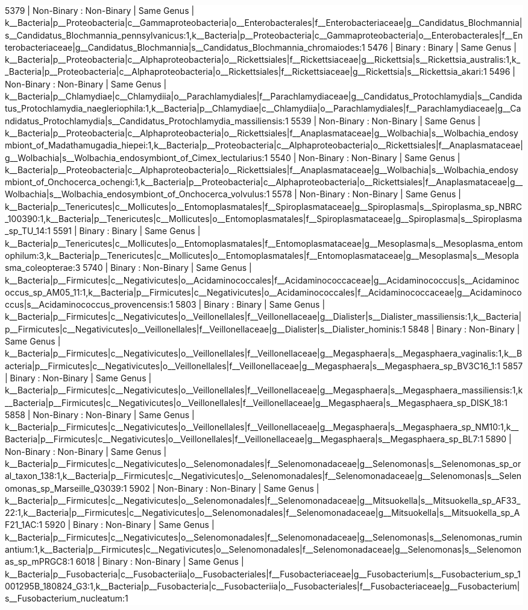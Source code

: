 5379	| Non-Binary : Non-Binary	| Same Genus	| k__Bacteria\|p__Proteobacteria\|c__Gammaproteobacteria\|o__Enterobacterales\|f__Enterobacteriaceae\|g__Candidatus_Blochmannia\|s__Candidatus_Blochmannia_pennsylvanicus:1,k__Bacteria\|p__Proteobacteria\|c__Gammaproteobacteria\|o__Enterobacterales\|f__Enterobacteriaceae\|g__Candidatus_Blochmannia\|s__Candidatus_Blochmannia_chromaiodes:1
5476	| Binary : Binary	| Same Genus	| k__Bacteria\|p__Proteobacteria\|c__Alphaproteobacteria\|o__Rickettsiales\|f__Rickettsiaceae\|g__Rickettsia\|s__Rickettsia_australis:1,k__Bacteria\|p__Proteobacteria\|c__Alphaproteobacteria\|o__Rickettsiales\|f__Rickettsiaceae\|g__Rickettsia\|s__Rickettsia_akari:1
5496	| Non-Binary : Non-Binary	| Same Genus	| k__Bacteria\|p__Chlamydiae\|c__Chlamydiia\|o__Parachlamydiales\|f__Parachlamydiaceae\|g__Candidatus_Protochlamydia\|s__Candidatus_Protochlamydia_naegleriophila:1,k__Bacteria\|p__Chlamydiae\|c__Chlamydiia\|o__Parachlamydiales\|f__Parachlamydiaceae\|g__Candidatus_Protochlamydia\|s__Candidatus_Protochlamydia_massiliensis:1
5539	| Non-Binary : Non-Binary	| Same Genus	| k__Bacteria\|p__Proteobacteria\|c__Alphaproteobacteria\|o__Rickettsiales\|f__Anaplasmataceae\|g__Wolbachia\|s__Wolbachia_endosymbiont_of_Madathamugadia_hiepei:1,k__Bacteria\|p__Proteobacteria\|c__Alphaproteobacteria\|o__Rickettsiales\|f__Anaplasmataceae\|g__Wolbachia\|s__Wolbachia_endosymbiont_of_Cimex_lectularius:1
5540	| Non-Binary : Non-Binary	| Same Genus	| k__Bacteria\|p__Proteobacteria\|c__Alphaproteobacteria\|o__Rickettsiales\|f__Anaplasmataceae\|g__Wolbachia\|s__Wolbachia_endosymbiont_of_Onchocerca_ochengi:1,k__Bacteria\|p__Proteobacteria\|c__Alphaproteobacteria\|o__Rickettsiales\|f__Anaplasmataceae\|g__Wolbachia\|s__Wolbachia_endosymbiont_of_Onchocerca_volvulus:1
5578	| Non-Binary : Non-Binary	| Same Genus	| k__Bacteria\|p__Tenericutes\|c__Mollicutes\|o__Entomoplasmatales\|f__Spiroplasmataceae\|g__Spiroplasma\|s__Spiroplasma_sp_NBRC_100390:1,k__Bacteria\|p__Tenericutes\|c__Mollicutes\|o__Entomoplasmatales\|f__Spiroplasmataceae\|g__Spiroplasma\|s__Spiroplasma_sp_TU_14:1
5591	| Binary : Binary	| Same Genus	| k__Bacteria\|p__Tenericutes\|c__Mollicutes\|o__Entomoplasmatales\|f__Entomoplasmataceae\|g__Mesoplasma\|s__Mesoplasma_entomophilum:3,k__Bacteria\|p__Tenericutes\|c__Mollicutes\|o__Entomoplasmatales\|f__Entomoplasmataceae\|g__Mesoplasma\|s__Mesoplasma_coleopterae:3
5740	| Binary : Non-Binary	| Same Genus	| k__Bacteria\|p__Firmicutes\|c__Negativicutes\|o__Acidaminococcales\|f__Acidaminococcaceae\|g__Acidaminococcus\|s__Acidaminococcus_sp_AM05_11:1,k__Bacteria\|p__Firmicutes\|c__Negativicutes\|o__Acidaminococcales\|f__Acidaminococcaceae\|g__Acidaminococcus\|s__Acidaminococcus_provencensis:1
5803	| Binary : Binary	| Same Genus	| k__Bacteria\|p__Firmicutes\|c__Negativicutes\|o__Veillonellales\|f__Veillonellaceae\|g__Dialister\|s__Dialister_massiliensis:1,k__Bacteria\|p__Firmicutes\|c__Negativicutes\|o__Veillonellales\|f__Veillonellaceae\|g__Dialister\|s__Dialister_hominis:1
5848	| Binary : Non-Binary	| Same Genus	| k__Bacteria\|p__Firmicutes\|c__Negativicutes\|o__Veillonellales\|f__Veillonellaceae\|g__Megasphaera\|s__Megasphaera_vaginalis:1,k__Bacteria\|p__Firmicutes\|c__Negativicutes\|o__Veillonellales\|f__Veillonellaceae\|g__Megasphaera\|s__Megasphaera_sp_BV3C16_1:1
5857	| Binary : Non-Binary	| Same Genus	| k__Bacteria\|p__Firmicutes\|c__Negativicutes\|o__Veillonellales\|f__Veillonellaceae\|g__Megasphaera\|s__Megasphaera_massiliensis:1,k__Bacteria\|p__Firmicutes\|c__Negativicutes\|o__Veillonellales\|f__Veillonellaceae\|g__Megasphaera\|s__Megasphaera_sp_DISK_18:1
5858	| Non-Binary : Non-Binary	| Same Genus	| k__Bacteria\|p__Firmicutes\|c__Negativicutes\|o__Veillonellales\|f__Veillonellaceae\|g__Megasphaera\|s__Megasphaera_sp_NM10:1,k__Bacteria\|p__Firmicutes\|c__Negativicutes\|o__Veillonellales\|f__Veillonellaceae\|g__Megasphaera\|s__Megasphaera_sp_BL7:1
5890	| Non-Binary : Non-Binary	| Same Genus	| k__Bacteria\|p__Firmicutes\|c__Negativicutes\|o__Selenomonadales\|f__Selenomonadaceae\|g__Selenomonas\|s__Selenomonas_sp_oral_taxon_138:1,k__Bacteria\|p__Firmicutes\|c__Negativicutes\|o__Selenomonadales\|f__Selenomonadaceae\|g__Selenomonas\|s__Selenomonas_sp_Marseille_Q3039:1
5902	| Non-Binary : Non-Binary	| Same Genus	| k__Bacteria\|p__Firmicutes\|c__Negativicutes\|o__Selenomonadales\|f__Selenomonadaceae\|g__Mitsuokella\|s__Mitsuokella_sp_AF33_22:1,k__Bacteria\|p__Firmicutes\|c__Negativicutes\|o__Selenomonadales\|f__Selenomonadaceae\|g__Mitsuokella\|s__Mitsuokella_sp_AF21_1AC:1
5920	| Binary : Non-Binary	| Same Genus	| k__Bacteria\|p__Firmicutes\|c__Negativicutes\|o__Selenomonadales\|f__Selenomonadaceae\|g__Selenomonas\|s__Selenomonas_ruminantium:1,k__Bacteria\|p__Firmicutes\|c__Negativicutes\|o__Selenomonadales\|f__Selenomonadaceae\|g__Selenomonas\|s__Selenomonas_sp_mPRGC8:1
6018	| Binary : Non-Binary	| Same Genus	| k__Bacteria\|p__Fusobacteria\|c__Fusobacteriia\|o__Fusobacteriales\|f__Fusobacteriaceae\|g__Fusobacterium\|s__Fusobacterium_sp_1001295B_180824_G3:1,k__Bacteria\|p__Fusobacteria\|c__Fusobacteriia\|o__Fusobacteriales\|f__Fusobacteriaceae\|g__Fusobacterium\|s__Fusobacterium_nucleatum:1